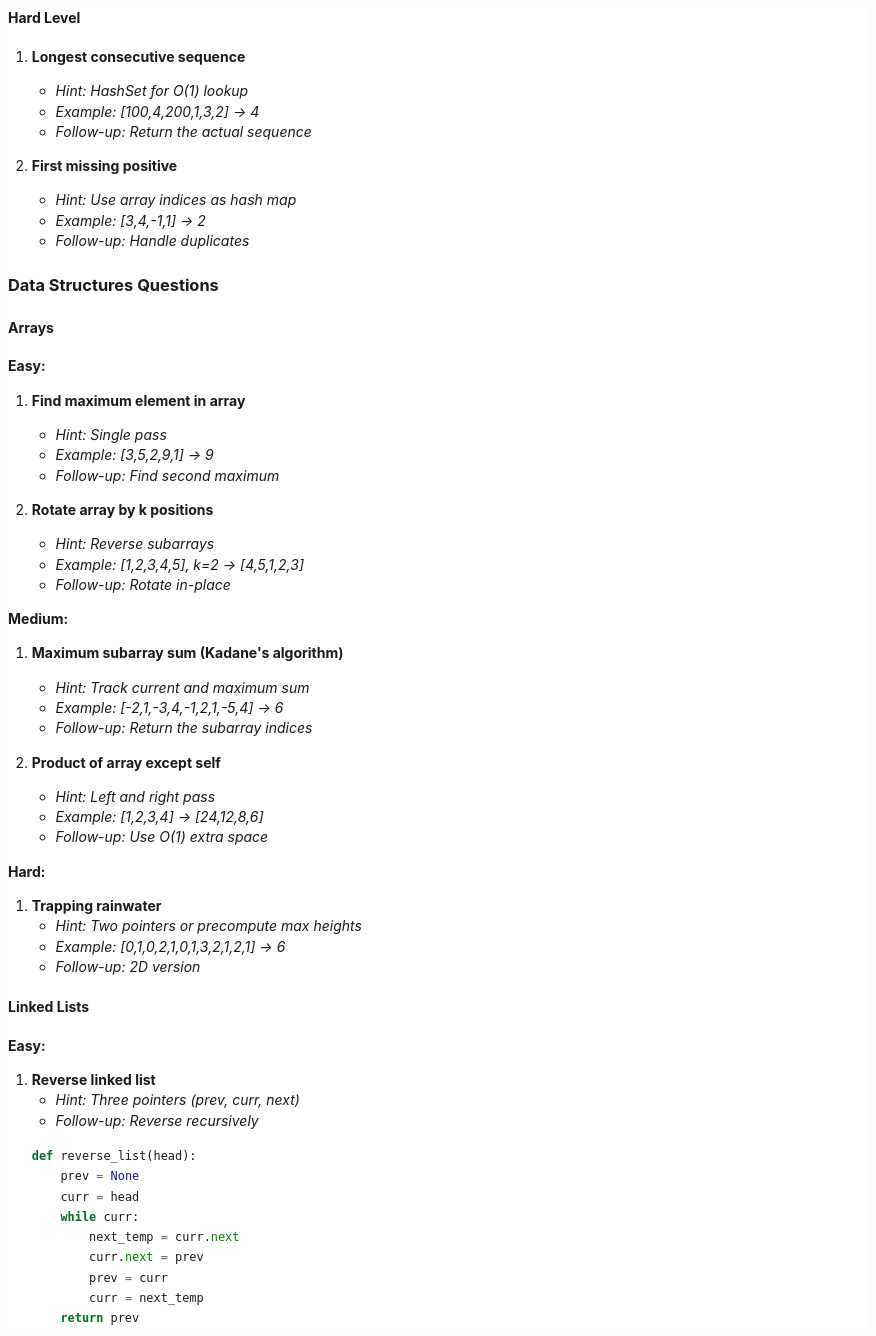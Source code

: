 #### Hard Level
1. **Longest consecutive sequence**
   - *Hint: HashSet for O(1) lookup*
   - *Example: [100,4,200,1,3,2] → 4*
   - *Follow-up: Return the actual sequence*

2. **First missing positive**
   - *Hint: Use array indices as hash map*
   - *Example: [3,4,-1,1] → 2*
   - *Follow-up: Handle duplicates*

### Data Structures Questions

#### Arrays
**Easy:**
1. **Find maximum element in array**
   - *Hint: Single pass*
   - *Example: [3,5,2,9,1] → 9*
   - *Follow-up: Find second maximum*

2. **Rotate array by k positions**
   - *Hint: Reverse subarrays*
   - *Example: [1,2,3,4,5], k=2 → [4,5,1,2,3]*
   - *Follow-up: Rotate in-place*

**Medium:**
1. **Maximum subarray sum (Kadane's algorithm)**
   - *Hint: Track current and maximum sum*
   - *Example: [-2,1,-3,4,-1,2,1,-5,4] → 6*
   - *Follow-up: Return the subarray indices*

2. **Product of array except self**
   - *Hint: Left and right pass*
   - *Example: [1,2,3,4] → [24,12,8,6]*
   - *Follow-up: Use O(1) extra space*

**Hard:**
1. **Trapping rainwater**
   - *Hint: Two pointers or precompute max heights*
   - *Example: [0,1,0,2,1,0,1,3,2,1,2,1] → 6*
   - *Follow-up: 2D version*

#### Linked Lists
**Easy:**
1. **Reverse linked list**
   - *Hint: Three pointers (prev, curr, next)*
   - *Follow-up: Reverse recursively*
   ```python
   def reverse_list(head):
       prev = None
       curr = head
       while curr:
           next_temp = curr.next
           curr.next = prev
           prev = curr
           curr = next_temp
       return prev
   ```
